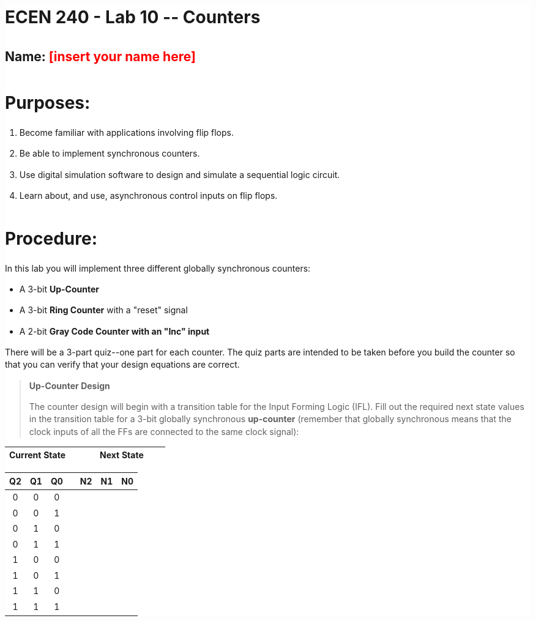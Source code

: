 ECEN 240 - Lab 10 -- Counters
=============================

## Name: <span style="color:red;">    [insert your name here]</span>


Purposes:
=========

1.  Become familiar with applications involving flip flops.

2.  Be able to implement synchronous counters.

3.  Use digital simulation software to design and simulate a sequential
    logic circuit.

4.  Learn about, and use, asynchronous control inputs on flip flops.

Procedure:
==========

In this lab you will implement three different globally synchronous
counters:

-   A 3-bit **Up-Counter**

-   A 3-bit **Ring Counter** with a "reset" signal

-   A 2-bit **Gray Code Counter with an "Inc" input**

There will be a 3-part quiz\--one part for each counter. The quiz parts
are intended to be taken before you build the counter so that you can
verify that your design equations are correct.


> **Up-Counter Design**
>
> The counter design will begin with a transition table for the Input
> Forming Logic (IFL). Fill out the required next state values in the
> transition table for a 3-bit globally synchronous **up-counter**
> (remember that globally synchronous means that the clock inputs of all
> the FFs are connected to the same clock signal):




| **Current State** | |   |   | **Next State** ||        |
|:------:|:------:|:-----:|:-:|:------:|:------:|:------:|

| **Q2** | **Q1** | **Q0**|   | **N2** | **N1** | **N0** |
|:------:|:------:|:-----:|:-:|:------:|:------:|:------:|
|   0    |   0    |   0   |   |        |        |        |
|   0    |   0    |   1   |   |        |        |        |
|   0    |   1    |   0   |   |        |        |        |
|   0    |   1    |   1   |   |        |        |        |
|   1    |   0    |   0   |   |        |        |        |
|   1    |   0    |   1   |   |        |        |        |
|   1    |   1    |   0   |   |        |        |        |
|   1    |   1    |   1   |   |        |        |        |
